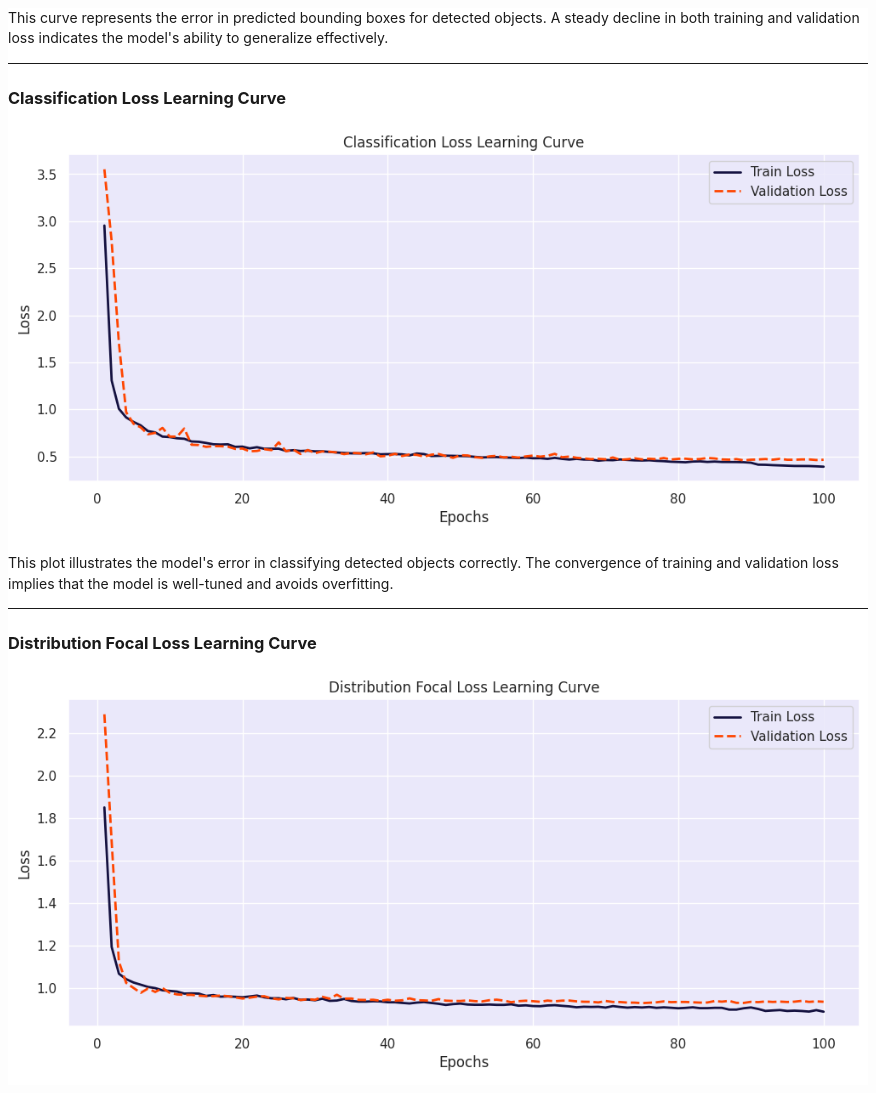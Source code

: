This curve represents the error in predicted bounding boxes for detected objects. A steady decline in both training and validation loss indicates the model's ability to generalize effectively.

---

### Classification Loss Learning Curve
![Classification Loss Learning Curve](images/classification.png)

This plot illustrates the model's error in classifying detected objects correctly. The convergence of training and validation loss implies that the model is well-tuned and avoids overfitting.

---

### Distribution Focal Loss Learning Curve
![Distribution Focal Loss Learning Curve](images/distribution.png)
